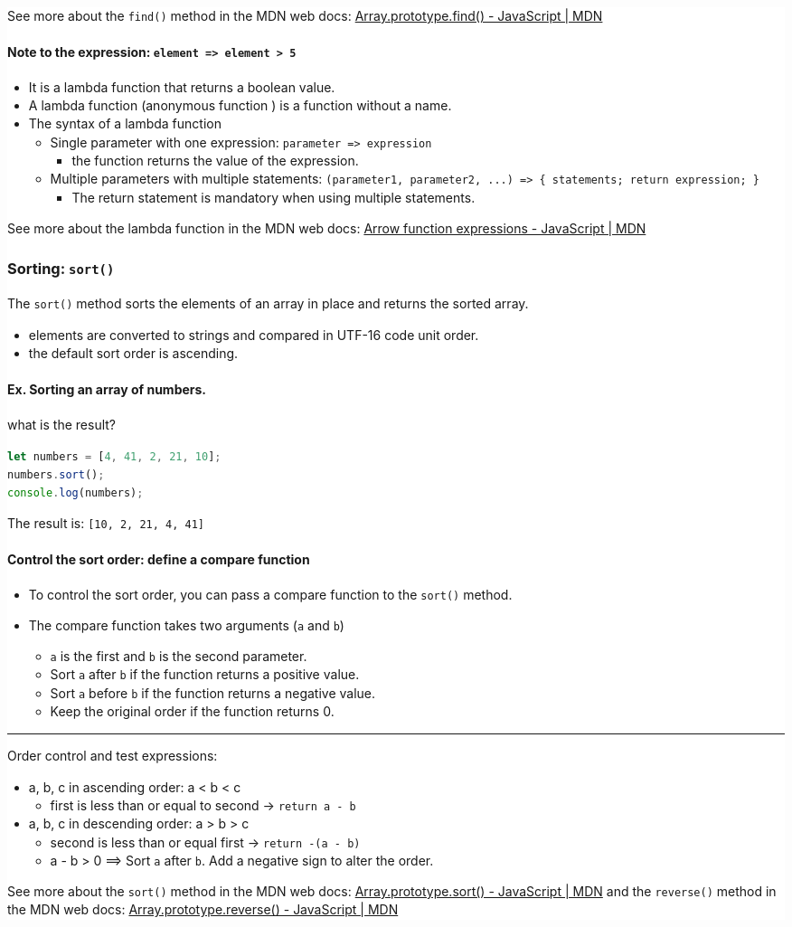 See more about the `find()` method in the MDN web docs: [Array.prototype.find() - JavaScript | MDN](https://developer.mozilla.org/en-US/docs/Web/JavaScript/Reference/Global_Objects/Array/find)

#### Note to the expression: `element => element > 5`

- It is a lambda function that returns a boolean value.
- A lambda function (anonymous function ) is a function without a name.
- The syntax of a lambda function
  - Single parameter with one expression: `parameter => expression`
    - the function returns the value of the expression.
  - Multiple parameters with multiple statements: `(parameter1, parameter2, ...) => { statements; return expression; }`
    - The return statement is mandatory when using multiple statements.

See more about the lambda function in the MDN web docs: [Arrow function expressions - JavaScript | MDN](https://developer.mozilla.org/en-US/docs/Web/JavaScript/Reference/Functions/Arrow_functions)

### Sorting: `sort()`

The `sort()` method sorts the elements of an array in place and returns the sorted array.
- elements are converted to strings and compared in UTF-16 code unit order.
- the default sort order is ascending.

#### Ex. Sorting an array of numbers.

what is the result? 

```javascript
let numbers = [4, 41, 2, 21, 10];
numbers.sort();
console.log(numbers);  
```
The result is: `[10, 2, 21, 4, 41]`

#### Control the sort order: define a compare function

- To control the sort order, you can pass a compare function to the `sort()` method.

- The compare function takes two arguments (`a` and `b`) 
  - `a` is the first and `b` is the second parameter.
  - Sort `a` after `b` if the function returns a positive value.
  - Sort `a` before `b` if the function returns a negative value.
  - Keep the original order if the function returns 0.

---

Order control and test expressions:
- a, b, c in ascending order: a < b < c
  - first is less than or equal to second -> `return a - b`
- a, b, c in descending order: a > b > c
  - second is less than or equal first -> `return -(a - b)`
  - a - b > 0 ==> Sort `a` after `b`. Add a negative sign to alter the order.

See more about the `sort()` method in the MDN web docs: [Array.prototype.sort() - JavaScript | MDN](https://developer.mozilla.org/en-US/docs/Web/JavaScript/Reference/Global_Objects/Array/sort) and the `reverse()` method in the MDN web docs: [Array.prototype.reverse() - JavaScript | MDN](https://developer.mozilla.org/en-US/docs/Web/JavaScript/Reference/Global_Objects/Array/reverse)
